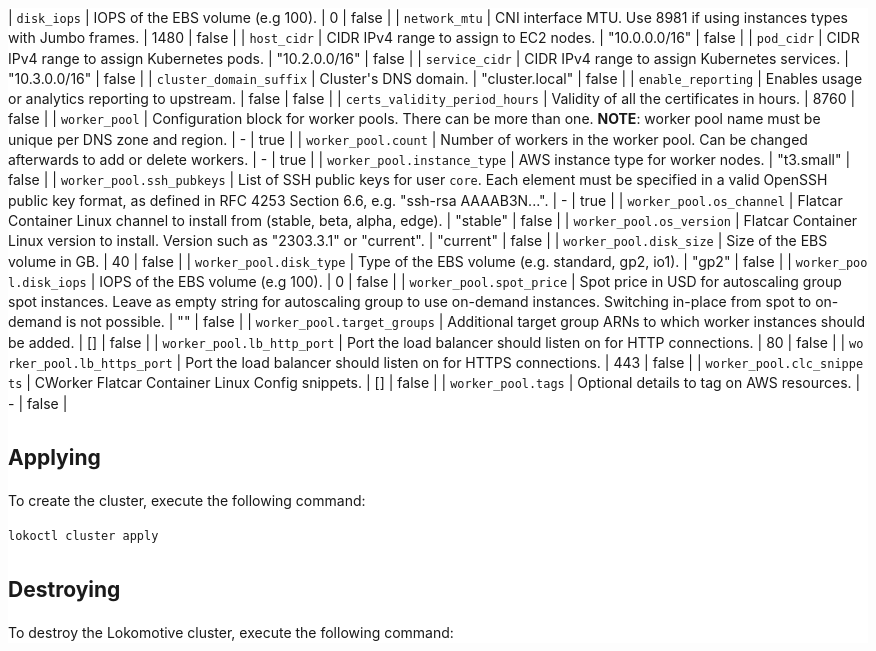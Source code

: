 | `disk_iops`                   | IOPS of the EBS volume (e.g 100).                                                                                                                                                          | 0               | false    |
| `network_mtu`                 | CNI interface MTU. Use 8981 if using instances types with Jumbo frames.                                                                                                                    | 1480            | false    |
| `host_cidr`                   | CIDR IPv4 range to assign to EC2 nodes.                                                                                                                                                    | "10.0.0.0/16"   | false    |
| `pod_cidr`                    | CIDR IPv4 range to assign Kubernetes pods.                                                                                                                                                 | "10.2.0.0/16"   | false    |
| `service_cidr`                | CIDR IPv4 range to assign Kubernetes services.                                                                                                                                             | "10.3.0.0/16"   | false    |
| `cluster_domain_suffix`       | Cluster's DNS domain.                                                                                                                                                                      | "cluster.local" | false    |
| `enable_reporting`            | Enables usage or analytics reporting to upstream.                                                                                                                                          | false           | false    |
| `certs_validity_period_hours` | Validity of all the certificates in hours.                                                                                                                                                 | 8760            | false    |
| `worker_pool`                 | Configuration block for worker pools. There can be more than one. **NOTE**: worker pool name must be unique per DNS zone and region.                                                       | -               | true     |
| `worker_pool.count`           | Number of workers in the worker pool. Can be changed afterwards to add or delete workers.                                                                                                  | -               | true     |
| `worker_pool.instance_type`   | AWS instance type for worker nodes.                                                                                                                                                        | "t3.small"      | false    |
| `worker_pool.ssh_pubkeys`     | List of SSH public keys for user `core`. Each element must be specified in a valid OpenSSH public key format, as defined in RFC 4253 Section 6.6, e.g. "ssh-rsa AAAAB3N...".               | -               | true     |
| `worker_pool.os_channel`      | Flatcar Container Linux channel to install from (stable, beta, alpha, edge).                                                                                                               | "stable"        | false    |
| `worker_pool.os_version`      | Flatcar Container Linux version to install. Version such as "2303.3.1" or "current".                                                                                                       | "current"       | false    |
| `worker_pool.disk_size`       | Size of the EBS volume in GB.                                                                                                                                                              | 40              | false    |
| `worker_pool.disk_type`       | Type of the EBS volume (e.g. standard, gp2, io1).                                                                                                                                          | "gp2"           | false    |
| `worker_pool.disk_iops`       | IOPS of the EBS volume (e.g 100).                                                                                                                                                          | 0               | false    |
| `worker_pool.spot_price`      | Spot price in USD for autoscaling group spot instances. Leave as empty string for autoscaling group to use on-demand instances. Switching in-place from spot to on-demand is not possible. | ""              | false    |
| `worker_pool.target_groups`   | Additional target group ARNs to which worker instances should be added.                                                                                                                    | []              | false    |
| `worker_pool.lb_http_port`    | Port the load balancer should listen on for HTTP connections.                                                                                                                              | 80              | false    |
| `worker_pool.lb_https_port`    | Port the load balancer should listen on for HTTPS connections.                                                                                                                            | 443             | false    |
| `worker_pool.clc_snippets`    | CWorker Flatcar Container Linux Config snippets.                                                                                                                                           | []              | false    |
| `worker_pool.tags`            | Optional details to tag on AWS resources.                                                                                                                                                  | -               | false    |

## Applying

To create the cluster, execute the following command:

```console
lokoctl cluster apply
```

## Destroying

To destroy the Lokomotive cluster, execute the following command:
